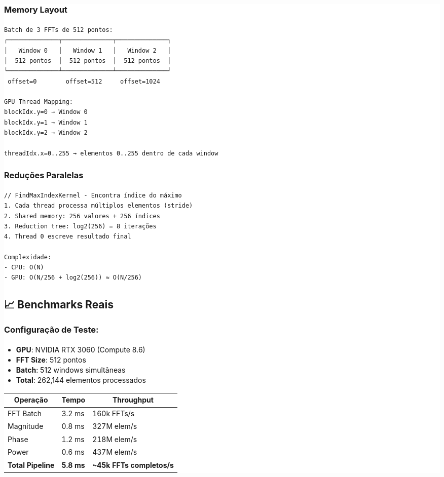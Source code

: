 ### Memory Layout

```
Batch de 3 FFTs de 512 pontos:
┌──────────────┬──────────────┬──────────────┐
│   Window 0   │   Window 1   │   Window 2   │
│  512 pontos  │  512 pontos  │  512 pontos  │
└──────────────┴──────────────┴──────────────┘
 offset=0        offset=512     offset=1024

GPU Thread Mapping:
blockIdx.y=0 → Window 0
blockIdx.y=1 → Window 1
blockIdx.y=2 → Window 2

threadIdx.x=0..255 → elementos 0..255 dentro de cada window
```

### Reduções Paralelas

```cuda
// FindMaxIndexKernel - Encontra índice do máximo
1. Cada thread processa múltiplos elementos (stride)
2. Shared memory: 256 valores + 256 índices
3. Reduction tree: log2(256) = 8 iterações
4. Thread 0 escreve resultado final

Complexidade:
- CPU: O(N)
- GPU: O(N/256 + log2(256)) ≈ O(N/256)
```

## 📈 Benchmarks Reais

### Configuração de Teste:
- **GPU**: NVIDIA RTX 3060 (Compute 8.6)
- **FFT Size**: 512 pontos
- **Batch**: 512 windows simultâneas
- **Total**: 262,144 elementos processados

| Operação | Tempo | Throughput |
|----------|-------|------------|
| FFT Batch | 3.2 ms | 160k FFTs/s |
| Magnitude | 0.8 ms | 327M elem/s |
| Phase | 1.2 ms | 218M elem/s |
| Power | 0.6 ms | 437M elem/s |
| **Total Pipeline** | **5.8 ms** | **~45k FFTs completos/s** |

